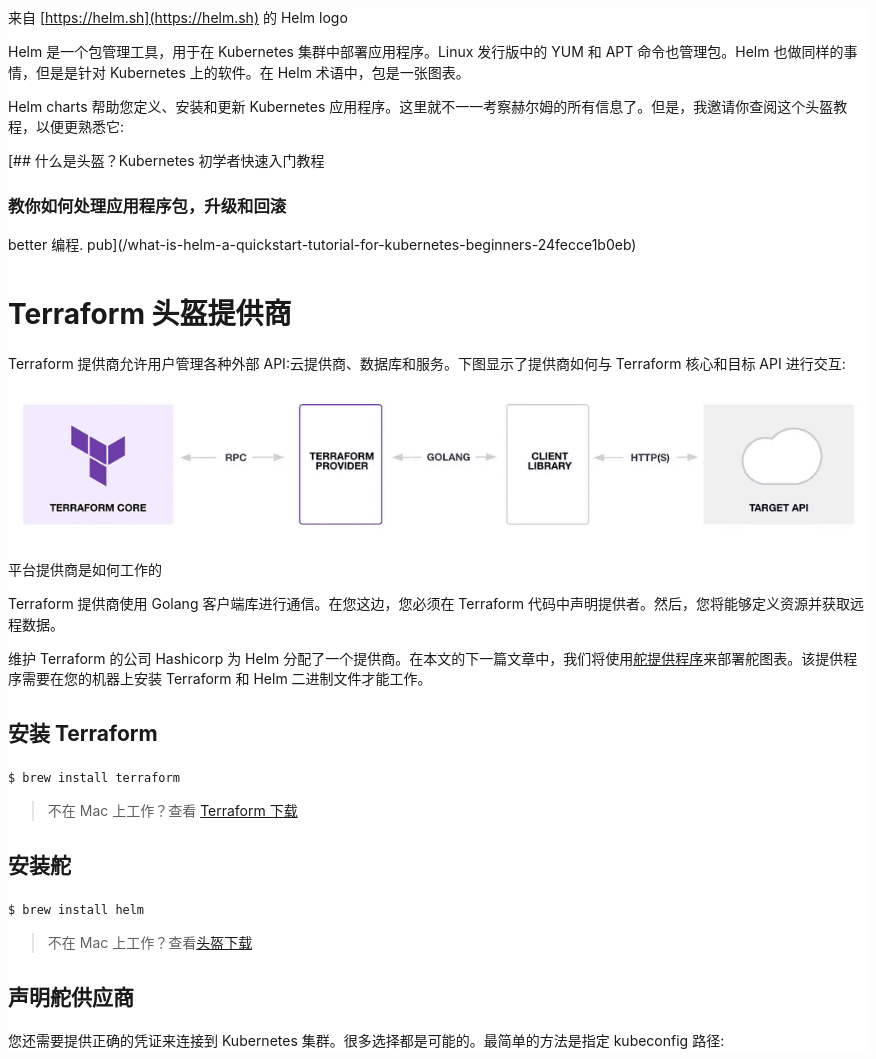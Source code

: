 来自 [https://helm.sh](https://helm.sh) 的 Helm logo

Helm 是一个包管理工具，用于在 Kubernetes 集群中部署应用程序。Linux 发行版中的 YUM 和 APT 命令也管理包。Helm 也做同样的事情，但是是针对 Kubernetes 上的软件。在 Helm 术语中，包是一张图表。

Helm charts 帮助您定义、安装和更新 Kubernetes 应用程序。这里就不一一考察赫尔姆的所有信息了。但是，我邀请你查阅这个头盔教程，以便更熟悉它:

[](/what-is-helm-a-quickstart-tutorial-for-kubernetes-beginners-24fecce1b0eb) [## 什么是头盔？Kubernetes 初学者快速入门教程

### 教你如何处理应用程序包，升级和回滚

better 编程. pub](/what-is-helm-a-quickstart-tutorial-for-kubernetes-beginners-24fecce1b0eb) 

# Terraform 头盔提供商

Terraform 提供商允许用户管理各种外部 API:云提供商、数据库和服务。下图显示了提供商如何与 Terraform 核心和目标 API 进行交互:

![](img/de9571a9853ae89e5955d52a00ec4598.png)

平台提供商是如何工作的

Terraform 提供商使用 Golang 客户端库进行通信。在您这边，您必须在 Terraform 代码中声明提供者。然后，您将能够定义资源并获取远程数据。

维护 Terraform 的公司 Hashicorp 为 Helm 分配了一个提供商。在本文的下一篇文章中，我们将使用[舵提供程序](https://registry.terraform.io/providers/hashicorp/helm/latest/docs)来部署舵图表。该提供程序需要在您的机器上安装 Terraform 和 Helm 二进制文件才能工作。

## 安装 Terraform

```
$ brew install terraform
```

> 不在 Mac 上工作？查看 [Terraform 下载](https://www.terraform.io/downloads)

## 安装舵

```
$ brew install helm
```

> 不在 Mac 上工作？查看[头盔下载](https://github.com/helm/helm/releases)

## 声明舵供应商

您还需要提供正确的凭证来连接到 Kubernetes 集群。很多选择都是可能的。最简单的方法是指定 kubeconfig 路径:
